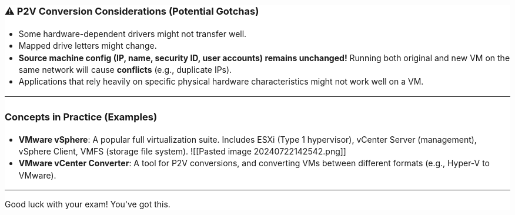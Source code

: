 ### ⚠️ P2V Conversion Considerations (Potential Gotchas)
*   Some hardware-dependent drivers might not transfer well.
*   Mapped drive letters might change.
*   **Source machine config (IP, name, security ID, user accounts) remains unchanged!** Running both original and new VM on the same network will cause **conflicts** (e.g., duplicate IPs).
*   Applications that rely heavily on specific physical hardware characteristics might not work well on a VM.

---

### Concepts in Practice (Examples)
*   **VMware vSphere**: A popular full virtualization suite. Includes ESXi (Type 1 hypervisor), vCenter Server (management), vSphere Client, VMFS (storage file system).
    ![[Pasted image 20240722142542.png]]
*   **VMware vCenter Converter**: A tool for P2V conversions, and converting VMs between different formats (e.g., Hyper-V to VMware).

---
Good luck with your exam! You've got this.